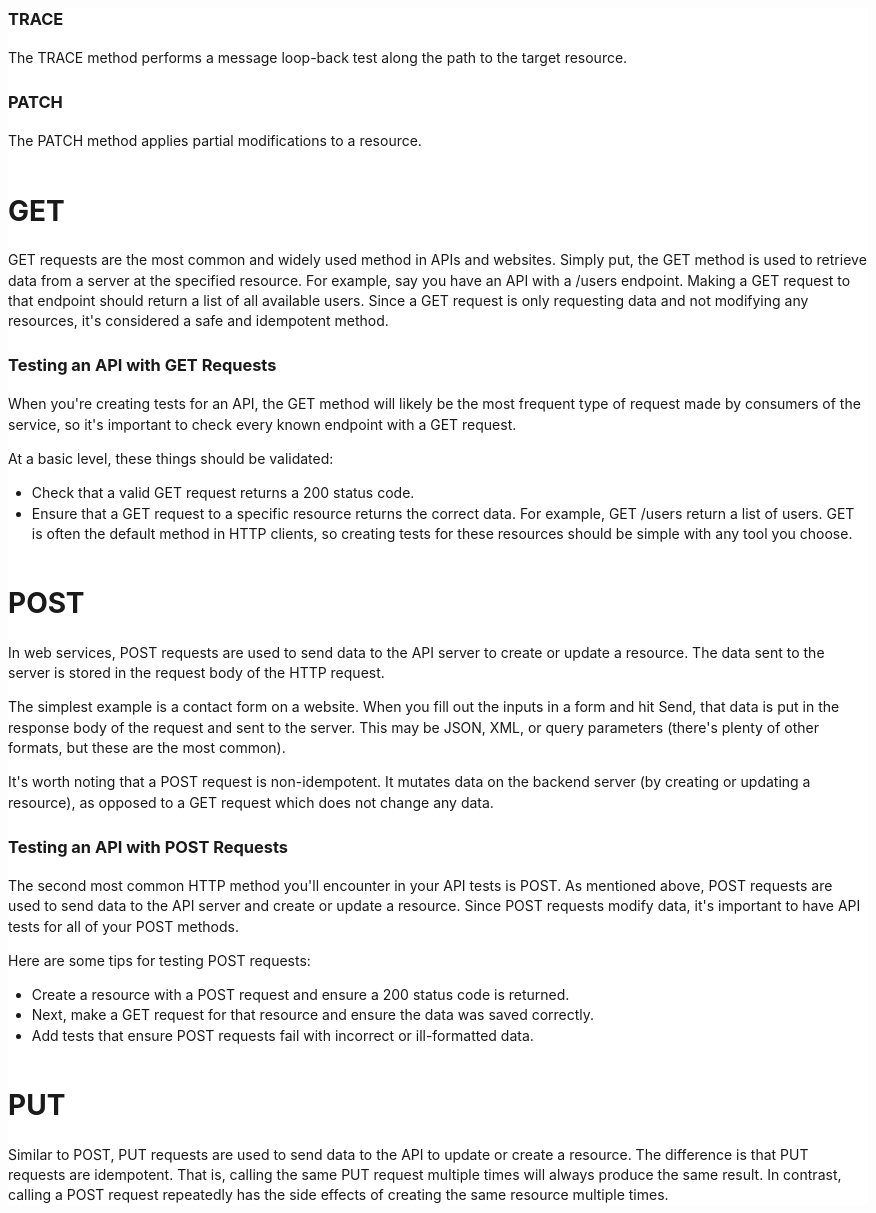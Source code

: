 ### TRACE
The TRACE method performs a message loop-back test along the path to the target resource.
### PATCH
The PATCH method applies partial modifications to a resource.

# GET
GET requests are the most common and widely used method in APIs and websites. Simply put, the GET method is used to retrieve data from a server at the specified resource. For example, say you have an API with a /users endpoint. Making a GET request to that endpoint should return a list of all available users.
Since a GET request is only requesting data and not modifying any resources, it's considered a safe and idempotent method.
### Testing an API with GET Requests
When you're creating tests for an API, the GET method will likely be the most frequent type of request made by consumers of the service, so it's important to check every known endpoint with a GET request.

At a basic level, these things should be validated:
- Check that a valid GET request returns a 200 status code.
- Ensure that a GET request to a specific resource returns the correct data. For example, GET /users return a list of users.
GET is often the default method in HTTP clients, so creating tests for these resources should be simple with any tool you choose.

# POST
In web services, POST requests are used to send data to the API server to create or update a resource. The data sent to the server is stored in the request body of the HTTP request.

The simplest example is a contact form on a website. When you fill out the inputs in a form and hit Send, that data is put in the response body of the request and sent to the server. This may be JSON, XML, or query parameters (there's plenty of other formats, but these are the most common).

It's worth noting that a POST request is non-idempotent. It mutates data on the backend server (by creating or updating a resource), as opposed to a GET request which does not change any data.

### Testing an API with POST Requests
The second most common HTTP method you'll encounter in your API tests is POST. As mentioned above, POST requests are used to send data to the API server and create or update a resource. Since POST requests modify data, it's important to have API tests for all of your POST methods.

Here are some tips for testing POST requests:
- Create a resource with a POST request and ensure a 200 status code is returned.
- Next, make a GET request for that resource and ensure the data was saved correctly.
- Add tests that ensure POST requests fail with incorrect or ill-formatted data.

# PUT

Similar to POST, PUT requests are used to send data to the API to update or create a resource. The difference is that PUT requests are idempotent. That is, calling the same PUT request multiple times will always produce the same result. In contrast, calling a POST request repeatedly has the side effects of creating the same resource multiple times.
